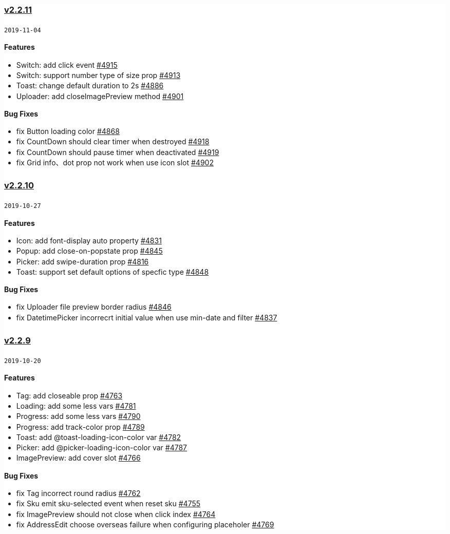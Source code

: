 ### [v2.2.11](https://github.com/youzan/vant/tree/v2.2.11)
`2019-11-04`

**Features**

- Switch: add click event [\#4915](https://github.com/youzan/vant/pull/4915)
- Switch: support number type of size prop [\#4913](https://github.com/youzan/vant/pull/4913)
- Toast: change default duration to 2s [\#4886](https://github.com/youzan/vant/pull/4886)
- Uploader: add closeImagePreview method [\#4901](https://github.com/youzan/vant/pull/4901)

**Bug Fixes**

- fix Button loading color [\#4868](https://github.com/youzan/vant/pull/4868)
- fix CountDown should clear timer when destroyed [\#4918](https://github.com/youzan/vant/pull/4918)
- fix CountDown should pause timer when deactivated [\#4919](https://github.com/youzan/vant/pull/4919)
- fix Grid info、dot prop not work when use icon slot [\#4902](https://github.com/youzan/vant/pull/4902)


### [v2.2.10](https://github.com/youzan/vant/tree/v2.2.10)
`2019-10-27`

**Features**

- Icon: add font-display auto property [\#4831](https://github.com/youzan/vant/pull/4831)
- Popup: add close-on-popstate prop [\#4845](https://github.com/youzan/vant/pull/4845)
- Picker: add swipe-duration prop [\#4816](https://github.com/youzan/vant/pull/4816)
- Toast: support set default options of specfic type [\#4848](https://github.com/youzan/vant/pull/4848)

**Bug Fixes**

- fix Uploader file preview border radius [\#4846](https://github.com/youzan/vant/pull/4846)
- fix DatetimePicker incorrecrt initial value when use min-date and filter [\#4837](https://github.com/youzan/vant/pull/4837)


### [v2.2.9](https://github.com/youzan/vant/tree/v2.2.9)
`2019-10-20`

**Features**

- Tag: add closeable prop [\#4763](https://github.com/youzan/vant/pull/4763)
- Loading: add some less vars [\#4781](https://github.com/youzan/vant/pull/4781)
- Progress: add some less vars [\#4790](https://github.com/youzan/vant/pull/4790)
- Progress: add track-color prop [\#4789](https://github.com/youzan/vant/pull/4789)
- Toast: add @toast-loading-icon-color var [\#4782](https://github.com/youzan/vant/pull/4782)
- Picker: add @picker-loading-icon-color var [\#4787](https://github.com/youzan/vant/pull/4787)
- ImagePreview: add cover slot [\#4766](https://github.com/youzan/vant/pull/4766)

**Bug Fixes**

- fix Tag incorrect round radius [\#4762](https://github.com/youzan/vant/pull/4762)
- fix Sku emit sku-selected event when reset sku [\#4755](https://github.com/youzan/vant/pull/4755)
- fix ImagePreview should not close when click index [\#4764](https://github.com/youzan/vant/pull/4764)
- fix AddressEdit choose overseas failure when configuring placeholer [\#4769](https://github.com/youzan/vant/pull/4769)
